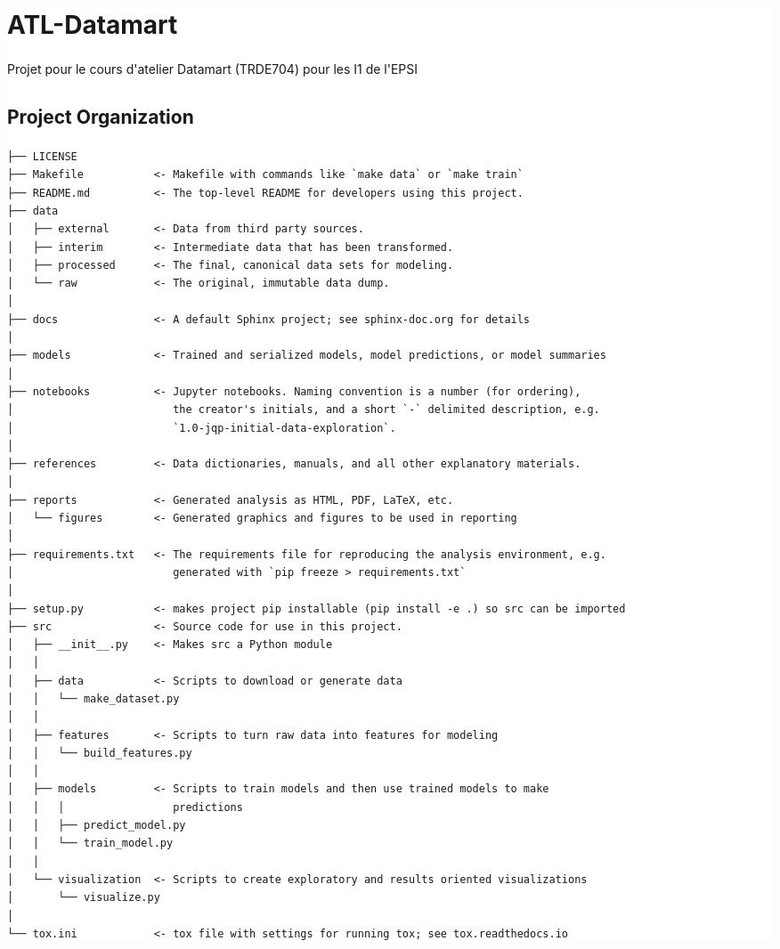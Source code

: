 ATL-Datamart
==============================

Projet pour le cours d'atelier Datamart (TRDE704) pour les I1 de l'EPSI

Project Organization
------------

    ├── LICENSE
    ├── Makefile           <- Makefile with commands like `make data` or `make train`
    ├── README.md          <- The top-level README for developers using this project.
    ├── data
    │   ├── external       <- Data from third party sources.
    │   ├── interim        <- Intermediate data that has been transformed.
    │   ├── processed      <- The final, canonical data sets for modeling.
    │   └── raw            <- The original, immutable data dump.
    │
    ├── docs               <- A default Sphinx project; see sphinx-doc.org for details
    │
    ├── models             <- Trained and serialized models, model predictions, or model summaries
    │
    ├── notebooks          <- Jupyter notebooks. Naming convention is a number (for ordering),
    │                         the creator's initials, and a short `-` delimited description, e.g.
    │                         `1.0-jqp-initial-data-exploration`.
    │
    ├── references         <- Data dictionaries, manuals, and all other explanatory materials.
    │
    ├── reports            <- Generated analysis as HTML, PDF, LaTeX, etc.
    │   └── figures        <- Generated graphics and figures to be used in reporting
    │
    ├── requirements.txt   <- The requirements file for reproducing the analysis environment, e.g.
    │                         generated with `pip freeze > requirements.txt`
    │
    ├── setup.py           <- makes project pip installable (pip install -e .) so src can be imported
    ├── src                <- Source code for use in this project.
    │   ├── __init__.py    <- Makes src a Python module
    │   │
    │   ├── data           <- Scripts to download or generate data
    │   │   └── make_dataset.py
    │   │
    │   ├── features       <- Scripts to turn raw data into features for modeling
    │   │   └── build_features.py
    │   │
    │   ├── models         <- Scripts to train models and then use trained models to make
    │   │   │                 predictions
    │   │   ├── predict_model.py
    │   │   └── train_model.py
    │   │
    │   └── visualization  <- Scripts to create exploratory and results oriented visualizations
    │       └── visualize.py
    │
    └── tox.ini            <- tox file with settings for running tox; see tox.readthedocs.io
